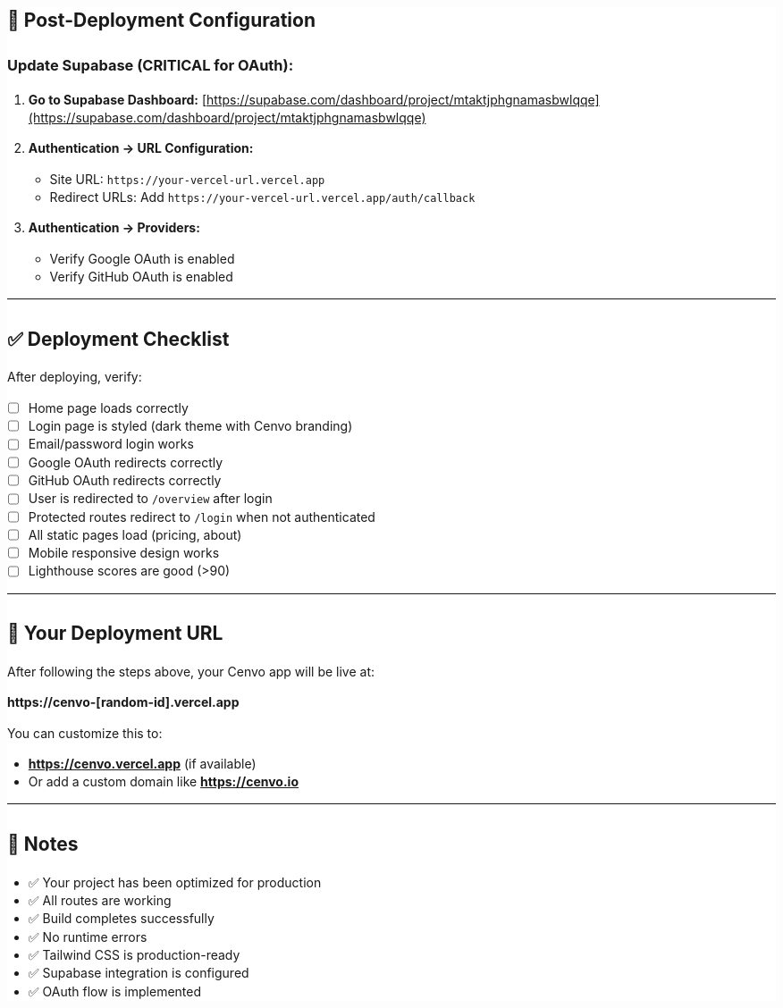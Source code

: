 ## 🔧 Post-Deployment Configuration

### **Update Supabase (CRITICAL for OAuth):**

1. **Go to Supabase Dashboard:**
   [https://supabase.com/dashboard/project/mtaktjphgnamasbwlqqe](https://supabase.com/dashboard/project/mtaktjphgnamasbwlqqe)

2. **Authentication → URL Configuration:**
   - Site URL: `https://your-vercel-url.vercel.app`
   - Redirect URLs: Add `https://your-vercel-url.vercel.app/auth/callback`

3. **Authentication → Providers:**
   - Verify Google OAuth is enabled
   - Verify GitHub OAuth is enabled

---

## ✅ Deployment Checklist

After deploying, verify:

- [ ] Home page loads correctly
- [ ] Login page is styled (dark theme with Cenvo branding)
- [ ] Email/password login works
- [ ] Google OAuth redirects correctly
- [ ] GitHub OAuth redirects correctly
- [ ] User is redirected to `/overview` after login
- [ ] Protected routes redirect to `/login` when not authenticated
- [ ] All static pages load (pricing, about)
- [ ] Mobile responsive design works
- [ ] Lighthouse scores are good (>90)

---

## 🎉 Your Deployment URL

After following the steps above, your Cenvo app will be live at:

**https://cenvo-[random-id].vercel.app**

You can customize this to:
- **https://cenvo.vercel.app** (if available)
- Or add a custom domain like **https://cenvo.io**

---

## 📝 Notes

- ✅ Your project has been optimized for production
- ✅ All routes are working
- ✅ Build completes successfully
- ✅ No runtime errors
- ✅ Tailwind CSS is production-ready
- ✅ Supabase integration is configured
- ✅ OAuth flow is implemented
